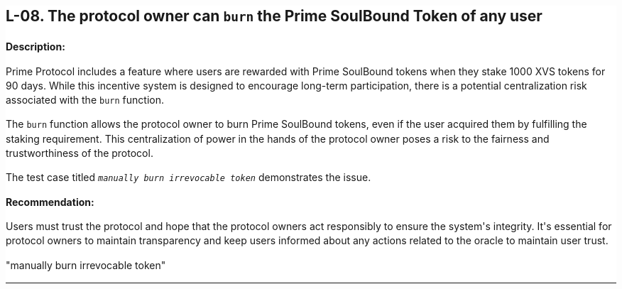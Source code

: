 
## L-08.  The protocol owner can `burn` the Prime SoulBound Token of any user

**Description:**

Prime Protocol includes a feature where users are rewarded with Prime SoulBound tokens when they stake 1000 XVS tokens for 90 days. While this incentive system is designed to encourage long-term participation, there is a potential centralization risk associated with the `burn` function.

The `burn` function allows the protocol owner to burn Prime SoulBound tokens, even if the user acquired them by fulfilling the staking requirement. This centralization of power in the hands of the protocol owner poses a risk to the fairness and trustworthiness of the protocol.

The test case titled *`manually burn irrevocable token`* demonstrates the issue.

**Recommendation:**

Users must trust the protocol and hope that the protocol owners act responsibly to ensure the system's integrity. It's essential for protocol owners to maintain transparency and keep users informed about any actions related to the oracle to maintain user trust.

"manually burn irrevocable token"

---